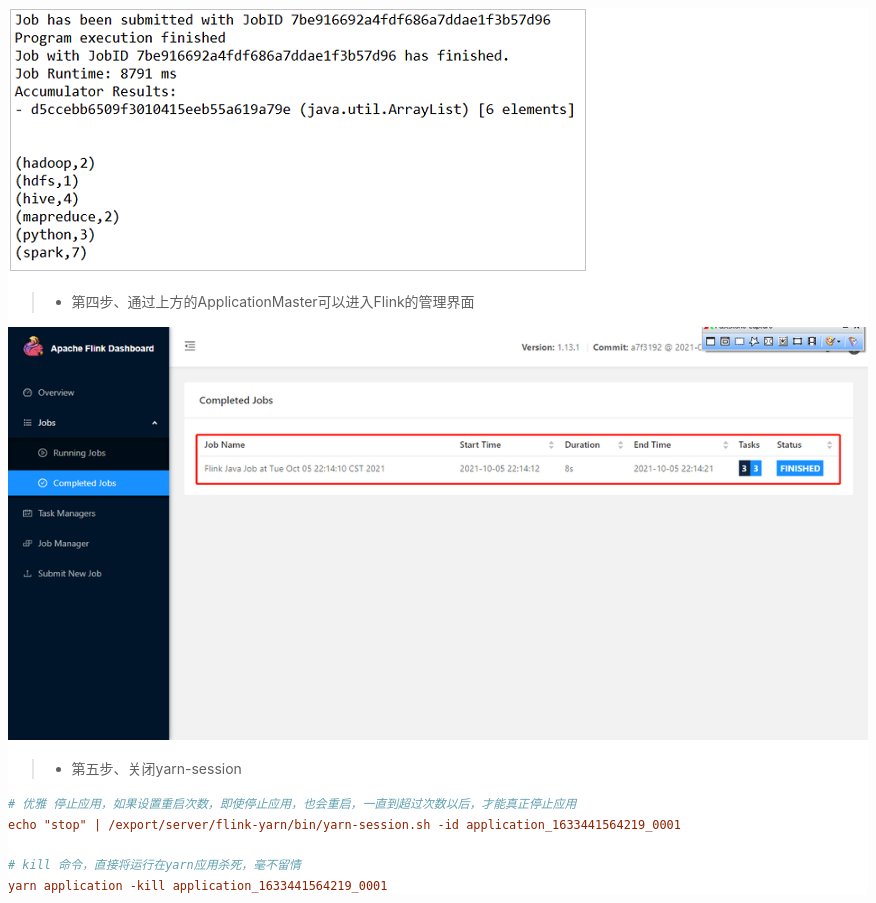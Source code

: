 ![1633443314472](Flink基础入门/1633443314472.png)



> - 第四步、通过上方的ApplicationMaster可以进入Flink的管理界面

![1633443391587](Flink基础入门/1633443391587.png)



> - 第五步、关闭yarn-session

```ini
# 优雅 停止应用，如果设置重启次数，即使停止应用，也会重启，一直到超过次数以后，才能真正停止应用
echo "stop" | /export/server/flink-yarn/bin/yarn-session.sh -id application_1633441564219_0001

# kill 命令，直接将运行在yarn应用杀死，毫不留情
yarn application -kill application_1633441564219_0001
```
